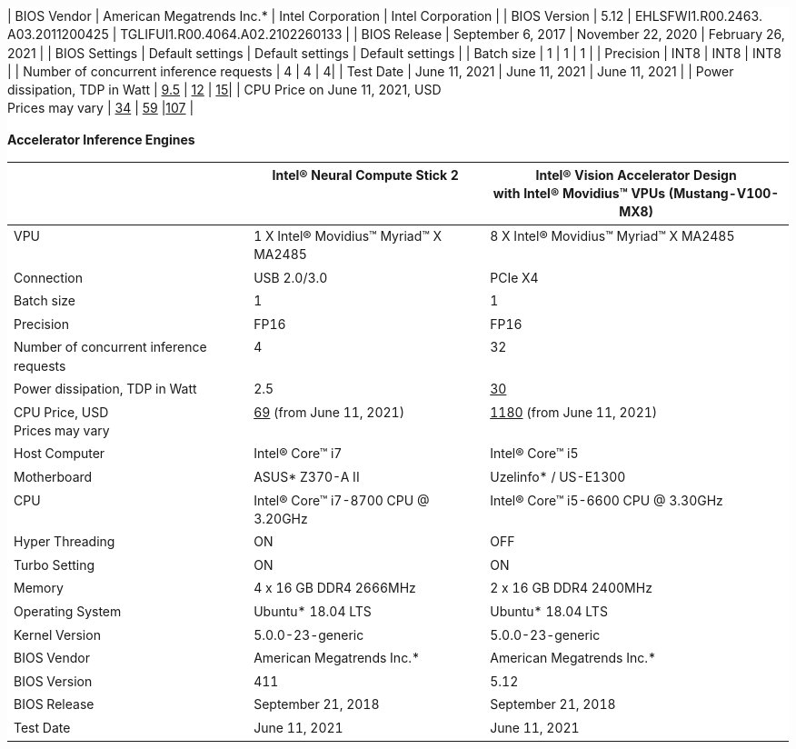 | BIOS Vendor          | American Megatrends Inc.*             | Intel Corporation                                 | Intel Corporation |
| BIOS Version         | 5.12                                  | EHLSFWI1.R00.2463.<br>A03.2011200425              | TGLIFUI1.R00.4064.A02.2102260133 |
| BIOS Release         | September 6, 2017                     | November 22, 2020                                 | February 26, 2021 |
| BIOS Settings        | Default settings                      | Default settings                                  | Default settings |
| Batch size           | 1                                     | 1                                                 | 1 |
| Precision            | INT8                                  | INT8                                              | INT8 |
| Number of concurrent inference requests | 4                  | 4                                                 | 4|
| Test Date            | June 11, 2021                          | June 11, 2021                                    | June 11, 2021 |
| Power dissipation, TDP in Watt | [9.5](https://ark.intel.com/content/www/us/en/ark/products/96485/intel-atom-x5-e3940-processor-2m-cache-up-to-1-80-ghz.html)  | [12](https://ark.intel.com/content/www/us/en/ark/products/207899/intel-atom-x6425re-processor-1-5m-cache-1-90-ghz.html) | [15](https://ark.intel.com/content/www/us/en/ark/products/208072/intel-celeron-6305e-processor-4m-cache-1-80-ghz.html)|
| CPU Price on June 11, 2021, USD<br>Prices may vary  | [34](https://ark.intel.com/content/www/us/en/ark/products/96485/intel-atom-x5-e3940-processor-2m-cache-up-to-1-80-ghz.html) | [59](https://ark.intel.com/content/www/us/en/ark/products/207899/intel-atom-x6425re-processor-1-5m-cache-1-90-ghz.html) |[107](https://ark.intel.com/content/www/us/en/ark/products/208072/intel-celeron-6305e-processor-4m-cache-1-80-ghz.html) |



**Accelerator Inference Engines**

|                                         | Intel® Neural Compute Stick 2         | Intel® Vision Accelerator Design<br>with Intel® Movidius™ VPUs (Mustang-V100-MX8) | 
| --------------------------------------- | ------------------------------------- | ------------------------------------- |
| VPU                                     | 1 X Intel® Movidius™ Myriad™ X MA2485 | 8 X Intel® Movidius™ Myriad™ X MA2485 |
| Connection                              | USB 2.0/3.0                           | PCIe X4                               |
| Batch size                              | 1                                     | 1                                     |
| Precision                               | FP16                                  | FP16                                  |
| Number of concurrent inference requests | 4                                     | 32                                    |
| Power dissipation, TDP in Watt          | 2.5                                   | [30](https://www.arrow.com/en/products/mustang-v100-mx8-r10/iei-technology?gclid=Cj0KCQiA5bz-BRD-ARIsABjT4ng1v1apmxz3BVCPA-tdIsOwbEjTtqnmp_rQJGMfJ6Q2xTq6ADtf9OYaAhMUEALw_wcB)          |
| CPU Price, USD<br>Prices may vary | [69](https://ark.intel.com/content/www/us/en/ark/products/140109/intel-neural-compute-stick-2.html) (from June 11, 2021) | [1180](https://www.arrow.com/en/products/mustang-v100-mx8-r10/iei-technology?gclid=Cj0KCQiA5bz-BRD-ARIsABjT4ng1v1apmxz3BVCPA-tdIsOwbEjTtqnmp_rQJGMfJ6Q2xTq6ADtf9OYaAhMUEALw_wcB) (from June 11, 2021)                           |
| Host Computer                           | Intel® Core™ i7                       | Intel® Core™ i5                       |
| Motherboard                             | ASUS* Z370-A II                       | Uzelinfo* / US-E1300                  |
| CPU                                     | Intel® Core™ i7-8700 CPU @ 3.20GHz    | Intel® Core™ i5-6600 CPU @ 3.30GHz    |
| Hyper Threading                         | ON                                    | OFF                                   |
| Turbo Setting                           | ON                                    | ON                                    |
| Memory                                  | 4 x 16 GB DDR4 2666MHz                | 2 x 16 GB DDR4 2400MHz                |
| Operating System                        | Ubuntu* 18.04 LTS                     | Ubuntu* 18.04 LTS                     |
| Kernel Version                          | 5.0.0-23-generic                      | 5.0.0-23-generic                      |
| BIOS Vendor                             | American Megatrends Inc.*             | American Megatrends Inc.*             |
| BIOS Version                            | 411                                   | 5.12                                  |
| BIOS Release                            | September 21, 2018                    | September 21, 2018                    |
| Test Date                               | June 11, 2021                        | June 11, 2021                      |        
